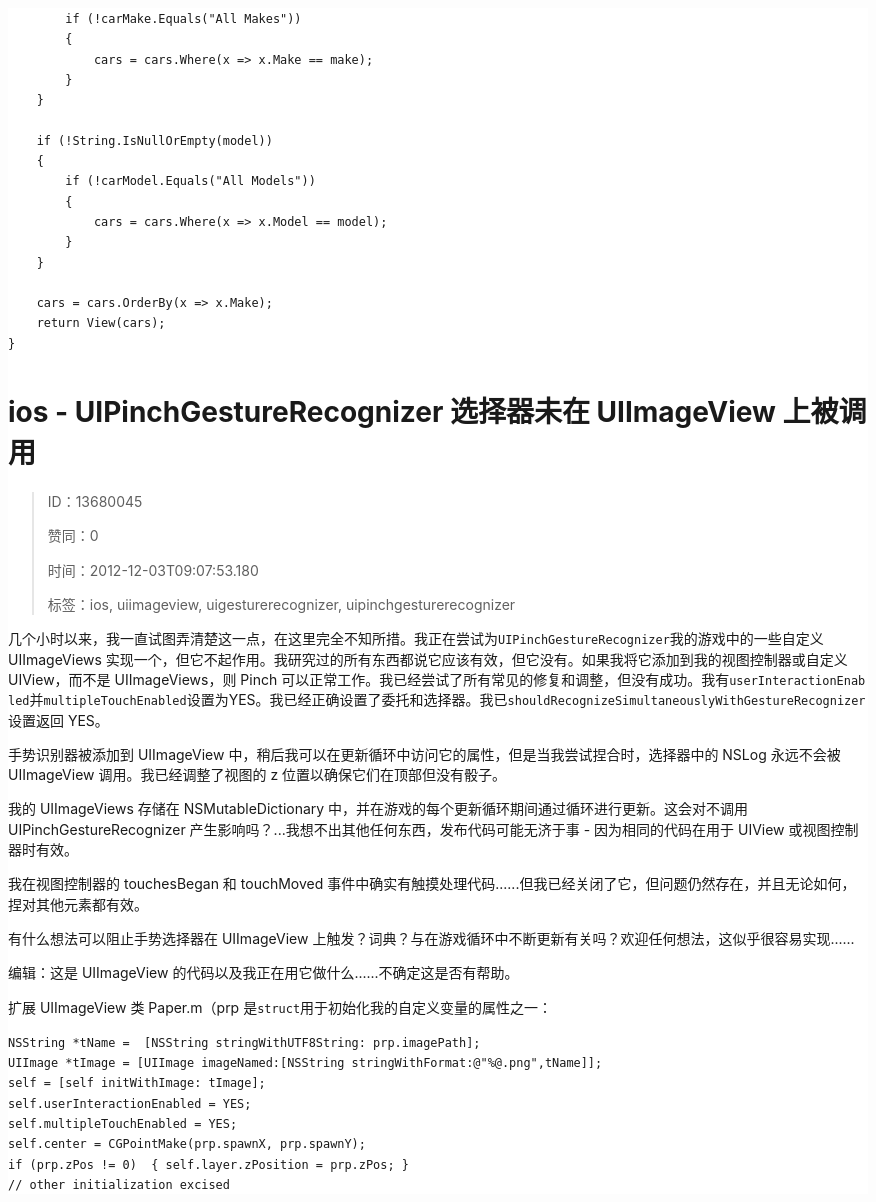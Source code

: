 ```
        if (!carMake.Equals("All Makes"))
        {
            cars = cars.Where(x => x.Make == make);
        }
    }

    if (!String.IsNullOrEmpty(model))
    {
        if (!carModel.Equals("All Models"))
        {
            cars = cars.Where(x => x.Model == model);
        }
    }

    cars = cars.OrderBy(x => x.Make);
    return View(cars);
} 
```

# ios - UIPinchGestureRecognizer 选择器未在 UIImageView 上被调用

> ID：13680045
> 
> 赞同：0
> 
> 时间：2012-12-03T09:07:53.180
> 
> 标签：ios, uiimageview, uigesturerecognizer, uipinchgesturerecognizer

几个小时以来，我一直试图弄清楚这一点，在这里完全不知所措。我正在尝试为`UIPinchGestureRecognizer`我的游戏中的一些自定义 UIImageViews 实现一个，但它不起作用。我研究过的所有东西都说它应该有效，但它没有。如果我将它添加到我的视图控制器或自定义 UIView，而不是 UIImageViews，则 Pinch 可以正常工作。我已经尝试了所有常见的修复和调整，但没有成功。我有`userInteractionEnabled`并`multipleTouchEnabled`设置为YES。我已经正确设置了委托和选择器。我已`shouldRecognizeSimultaneouslyWithGestureRecognizer`设置返回 YES。

手势识别器被添加到 UIImageView 中，稍后我可以在更新循环中访问它的属性，但是当我尝试捏合时，选择器中的 NSLog 永远不会被 UIImageView 调用。我已经调整了视图的 z 位置以确保它们在顶部但没有骰子。

我的 UIImageViews 存储在 NSMutableDictionary 中，并在游戏的每个更新循环期间通过循环进行更新。这会对不调用 UIPinchGestureRecognizer 产生影响吗？...我想不出其他任何东西，发布代码可能无济于事 - 因为相同的代码在用于 UIView 或视图控制器时有效。

我在视图控制器的 touchesBegan 和 touchMoved 事件中确实有触摸处理代码......但我已经关闭了它，但问题仍然存在，并且无论如何，捏对其他元素都有效。

有什么想法可以阻止手势选择器在 UIImageView 上触发？词典？与在游戏循环中不断更新有关吗？欢迎任何想法，这似乎很容易实现......

编辑：这是 UIImageView 的代码以及我正在用它做什么......不确定这是否有帮助。

扩展 UIImageView 类 Paper.m（prp 是`struct`用于初始化我的自定义变量的属性之一：

```
NSString *tName =  [NSString stringWithUTF8String: prp.imagePath];
UIImage *tImage = [UIImage imageNamed:[NSString stringWithFormat:@"%@.png",tName]];
self = [self initWithImage: tImage];
self.userInteractionEnabled = YES;
self.multipleTouchEnabled = YES;
self.center = CGPointMake(prp.spawnX, prp.spawnY);
if (prp.zPos != 0)  { self.layer.zPosition = prp.zPos; }
// other initialization excised 
```
